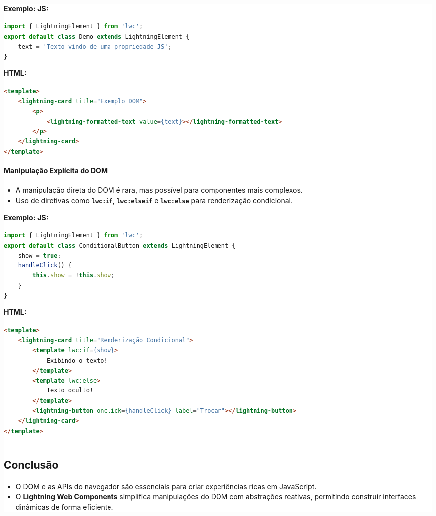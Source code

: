 **Exemplo:**
**JS:**
```javascript
import { LightningElement } from 'lwc';
export default class Demo extends LightningElement {
    text = 'Texto vindo de uma propriedade JS';
}
```
**HTML:**
```html
<template>
    <lightning-card title="Exemplo DOM">
        <p>
            <lightning-formatted-text value={text}></lightning-formatted-text>
        </p>
    </lightning-card>
</template>
```

#### Manipulação Explícita do DOM
- A manipulação direta do DOM é rara, mas possível para componentes mais complexos.
- Uso de diretivas como **`lwc:if`**, **`lwc:elseif`** e **`lwc:else`** para renderização condicional.

**Exemplo:**
**JS:**
```javascript
import { LightningElement } from 'lwc';
export default class ConditionalButton extends LightningElement {
    show = true;
    handleClick() {
        this.show = !this.show;
    }
}
```
**HTML:**
```html
<template>
    <lightning-card title="Renderização Condicional">
        <template lwc:if={show}>
            Exibindo o texto!
        </template>
        <template lwc:else>
            Texto oculto!
        </template>
        <lightning-button onclick={handleClick} label="Trocar"></lightning-button>
    </lightning-card>
</template>
```

---

## Conclusão
- O DOM e as APIs do navegador são essenciais para criar experiências ricas em JavaScript.
- O **Lightning Web Components** simplifica manipulações do DOM com abstrações reativas, permitindo construir interfaces dinâmicas de forma eficiente.
